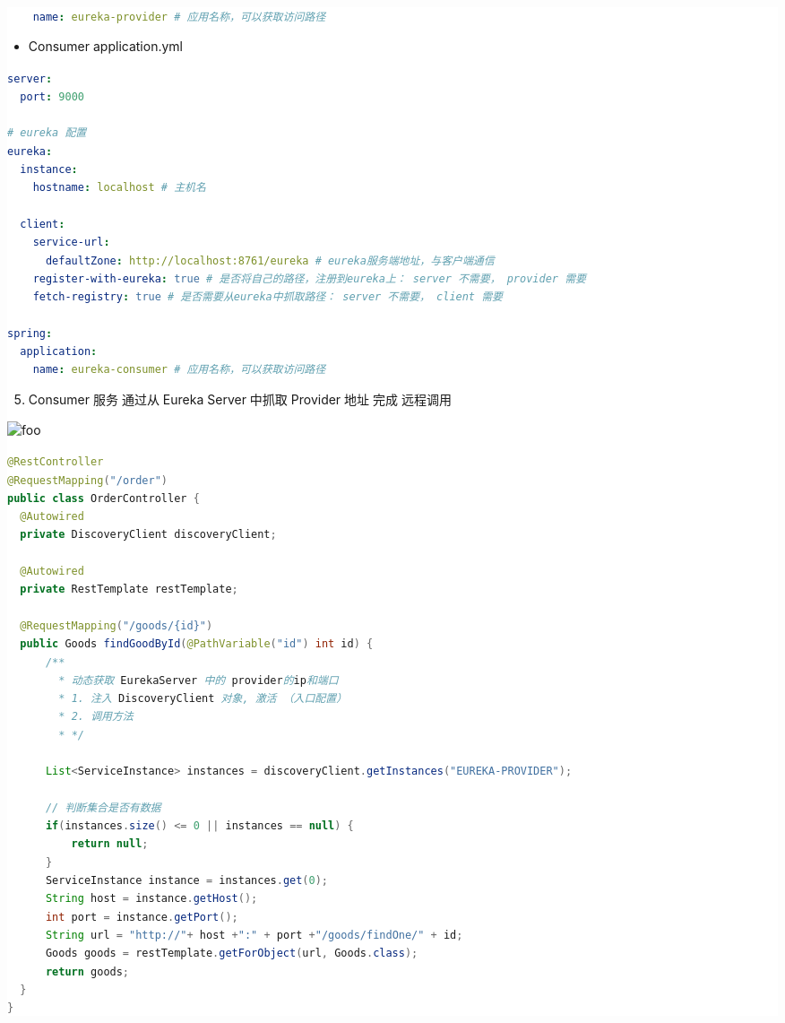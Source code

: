 ```yml
    name: eureka-provider # 应用名称，可以获取访问路径
```

- Consumer application.yml

```yml
server:
  port: 9000

# eureka 配置
eureka:
  instance:
    hostname: localhost # 主机名

  client:
    service-url:
      defaultZone: http://localhost:8761/eureka # eureka服务端地址，与客户端通信
    register-with-eureka: true # 是否将自己的路径，注册到eureka上： server 不需要， provider 需要
    fetch-registry: true # 是否需要从eureka中抓取路径： server 不需要， client 需要

spring:
  application:
    name: eureka-consumer # 应用名称，可以获取访问路径
```

5. Consumer 服务 通过从 Eureka Server 中抓取 Provider 地址 完成 远程调用
  <img :src="$withBase('/springcloud/05.png')" alt="foo">

```java
@RestController
@RequestMapping("/order")
public class OrderController {
  @Autowired
  private DiscoveryClient discoveryClient;

  @Autowired
  private RestTemplate restTemplate;

  @RequestMapping("/goods/{id}")
  public Goods findGoodById(@PathVariable("id") int id) {
      /**
        * 动态获取 EurekaServer 中的 provider的ip和端口
        * 1. 注入 DiscoveryClient 对象, 激活 （入口配置）
        * 2. 调用方法
        * */

      List<ServiceInstance> instances = discoveryClient.getInstances("EUREKA-PROVIDER");

      // 判断集合是否有数据
      if(instances.size() <= 0 || instances == null) {
          return null;
      }
      ServiceInstance instance = instances.get(0);
      String host = instance.getHost();
      int port = instance.getPort();
      String url = "http://"+ host +":" + port +"/goods/findOne/" + id;
      Goods goods = restTemplate.getForObject(url, Goods.class);
      return goods;
  }
}
```
